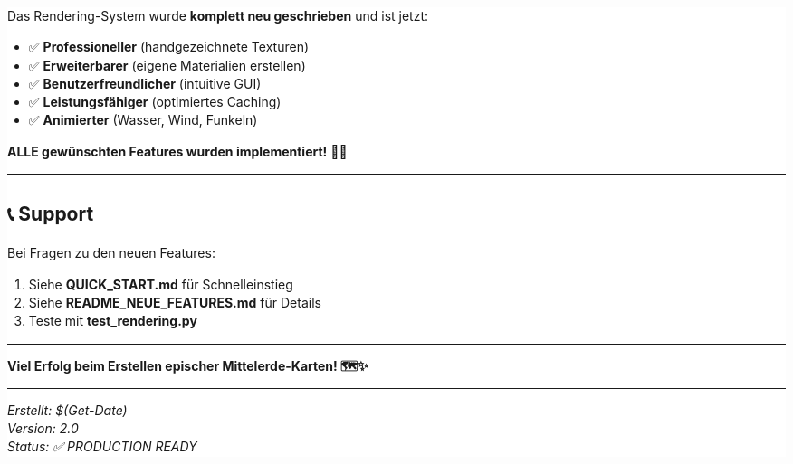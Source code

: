Das Rendering-System wurde **komplett neu geschrieben** und ist jetzt:
- ✅ **Professioneller** (handgezeichnete Texturen)
- ✅ **Erweiterbarer** (eigene Materialien erstellen)
- ✅ **Benutzerfreundlicher** (intuitive GUI)
- ✅ **Leistungsfähiger** (optimiertes Caching)
- ✅ **Animierter** (Wasser, Wind, Funkeln)

**ALLE gewünschten Features wurden implementiert!** 🎨✨

---

## 📞 Support

Bei Fragen zu den neuen Features:
1. Siehe **QUICK_START.md** für Schnelleinstieg
2. Siehe **README_NEUE_FEATURES.md** für Details
3. Teste mit **test_rendering.py**

---

**Viel Erfolg beim Erstellen epischer Mittelerde-Karten! 🗺️✨**

---

*Erstellt: $(Get-Date)*  
*Version: 2.0*  
*Status: ✅ PRODUCTION READY*
